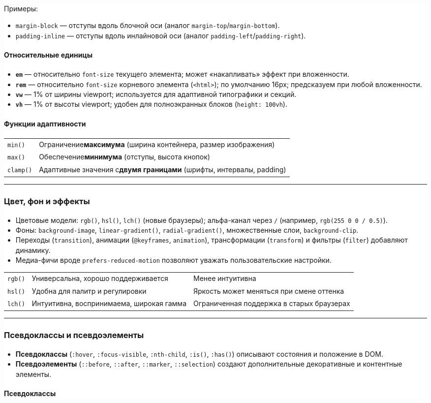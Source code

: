 Примеры:

* `margin-block` — отступы вдоль блочной оси (аналог `margin-top`/`margin-bottom`).
* `padding-inline` — отступы вдоль инлайновой оси (аналог `padding-left`/`padding-right`).

#### Относительные единицы

* **`em`** — относительно `font-size` текущего элемента; может «накапливать» эффект при вложенности.
* **`rem`** — относительно `font-size` корневого элемента (`<html>`); по умолчанию 16px; предсказуем при любой вложенности.
* **`vw`** — 1% от ширины viewport; используется для адаптивной типографики и секций.
* **`vh`** — 1% от высоты viewport; удобен для полноэкранных блоков (`height: 100vh`).

#### Функции адаптивности

|             |                                                                                                                             |
| ----------- | --------------------------------------------------------------------------------------------------------------------------- |
| `min()`   | Ограничение**максимума** (ширина контейнера, размер изображения) |
| `max()`   | Обеспечение**минимума** (отступы, высота кнопок)                                |
| `clamp()` | Адаптивные значения с**двумя границами** (шрифты, интервалы, padding) |

---

### Цвет, фон и эффекты

* Цветовые модели: `rgb()`, `hsl()`, `lch()` (новые браузеры); альфа-канал через `/` (например, `rgb(255 0 0 / 0.5)`).
* Фоны: `background-image`, `linear-gradient()`, `radial-gradient()`, множественные слои, `background-clip`.
* Переходы (`transition`), анимации (`@keyframes`, `animation`), трансформации (`transform`) и фильтры (`filter`) добавляют динамику.
* Медиа-фичи вроде `prefers-reduced-motion` позволяют уважать пользовательские настройки.

|           |                                                                             |                                                                                |
| --------- | --------------------------------------------------------------------------- | ------------------------------------------------------------------------------ |
| `rgb()` | Универсальна, хорошо поддерживается         | Менее интуитивна                                                |
| `hsl()` | Удобна для палитр и регулировки                  | Яркость может меняться при смене оттенка    |
| `lch()` | Интуитивна, воспринимаема, широкая гамма | Ограниченная поддержка в старых браузерах |

---

### Псевдоклассы и псевдоэлементы

* **Псевдоклассы** (`:hover`, `:focus-visible`, `:nth-child`, `:is()`, `:has()`) описывают состояния и положение в DOM.
* **Псевдоэлементы** (`::before`, `::after`, `::marker`, `::selection`) создают дополнительные декоративные и контентные элементы.

#### Псевдоклассы
